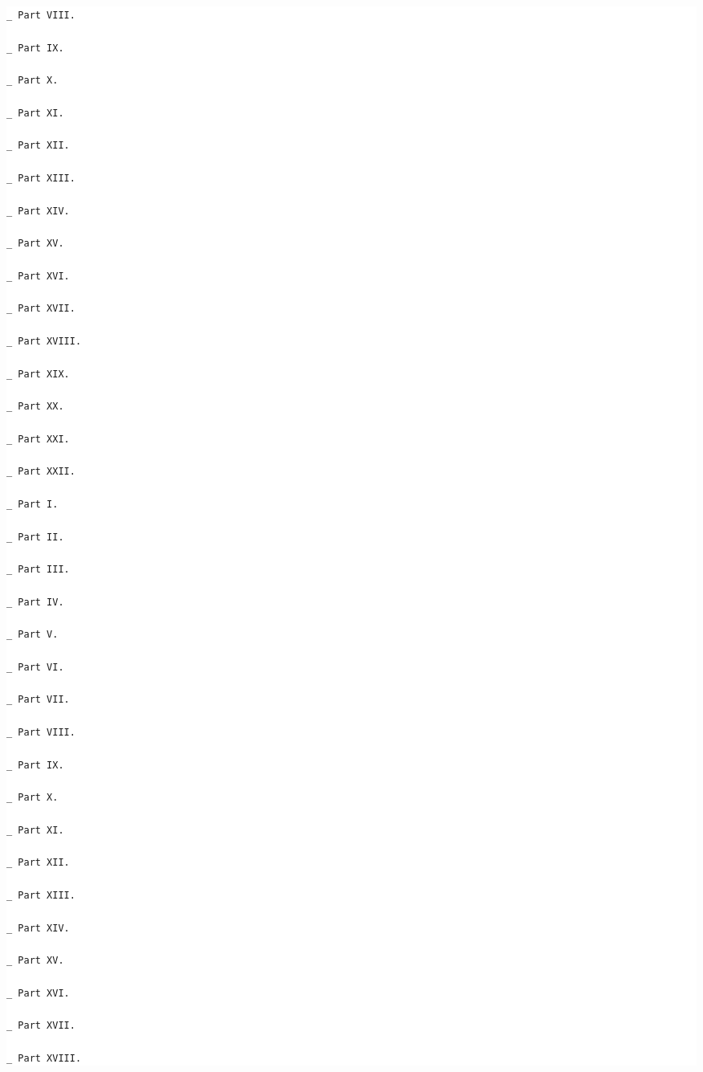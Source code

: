     _ Part VIII.

    _ Part IX.

    _ Part X.

    _ Part XI.

    _ Part XII.

    _ Part XIII.

    _ Part XIV.

    _ Part XV.

    _ Part XVI.

    _ Part XVII.

    _ Part XVIII.

    _ Part XIX.

    _ Part XX.

    _ Part XXI.

    _ Part XXII.

    _ Part I.

    _ Part II.

    _ Part III.

    _ Part IV.

    _ Part V.

    _ Part VI.

    _ Part VII.

    _ Part VIII.

    _ Part IX.

    _ Part X.

    _ Part XI.

    _ Part XII.

    _ Part XIII.

    _ Part XIV.

    _ Part XV.

    _ Part XVI.

    _ Part XVII.

    _ Part XVIII.
